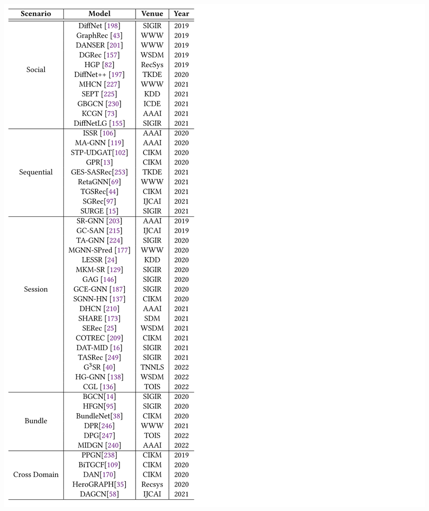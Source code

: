 ![\<img alt="" data-attachment-key="7E94TLX4" data-annotation="%7B%22attachmentURI%22%3A%22http%3A%2F%2Fzotero.org%2Fusers%2F10189804%2Fitems%2F2G6QUK5P%22%2C%22annotationKey%22%3A%22CHTPDLS5%22%2C%22color%22%3A%22%23ffd400%22%2C%22pageLabel%22%3A%2229%22%2C%22position%22%3A%7B%22pageIndex%22%3A18%2C%22rects%22%3A%5B%5B143.7500023841858%2C106.0937404632569%2C343.594%2C617.344%5D%5D%7D%2C%22citationItem%22%3A%7B%22uris%22%3A%5B%22http%3A%2F%2Fzotero.org%2Fusers%2F10189804%2Fitems%2F6V3NW8SY%22%5D%2C%22locator%22%3A%2229%22%7D%7D" width="333" height="852" src="attachments/7E94TLX4.png" ztype="zimage">](attachments/7E94TLX4.png)
